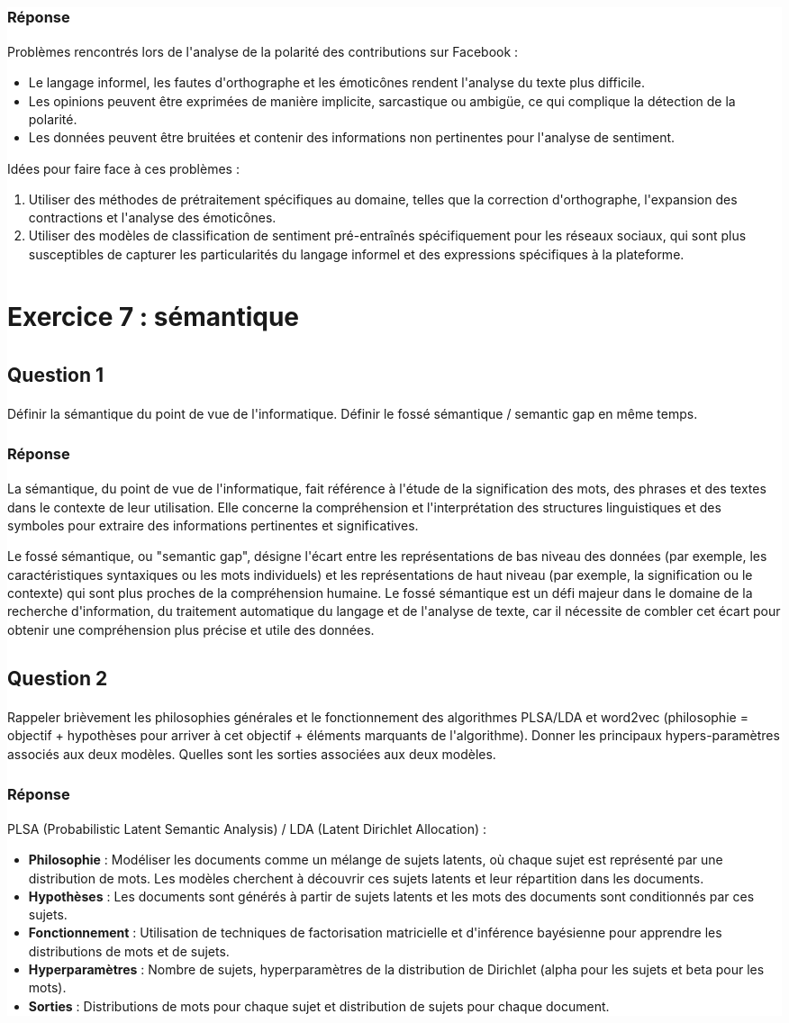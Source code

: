### **Réponse**

Problèmes rencontrés lors de l'analyse de la polarité des contributions sur Facebook :

- Le langage informel, les fautes d'orthographe et les émoticônes rendent l'analyse du texte plus difficile.
- Les opinions peuvent être exprimées de manière implicite, sarcastique ou ambigüe, ce qui complique la détection de la polarité.
- Les données peuvent être bruitées et contenir des informations non pertinentes pour l'analyse de sentiment.

Idées pour faire face à ces problèmes :

1. Utiliser des méthodes de prétraitement spécifiques au domaine, telles que la correction d'orthographe, l'expansion des contractions et l'analyse des émoticônes.
2. Utiliser des modèles de classification de sentiment pré-entraînés spécifiquement pour les réseaux sociaux, qui sont plus susceptibles de capturer les particularités du langage informel et des expressions spécifiques à la plateforme.

# Exercice 7 : sémantique
## Question 1
Définir la sémantique du point de vue de l'informatique. Définir le fossé sémantique / semantic gap en même temps.

### **Réponse**

La sémantique, du point de vue de l'informatique, fait référence à l'étude de la signification des mots, des phrases et des textes dans le contexte de leur utilisation. Elle concerne la compréhension et l'interprétation des structures linguistiques et des symboles pour extraire des informations pertinentes et significatives.

Le fossé sémantique, ou "semantic gap", désigne l'écart entre les représentations de bas niveau des données (par exemple, les caractéristiques syntaxiques ou les mots individuels) et les représentations de haut niveau (par exemple, la signification ou le contexte) qui sont plus proches de la compréhension humaine. Le fossé sémantique est un défi majeur dans le domaine de la recherche d'information, du traitement automatique du langage et de l'analyse de texte, car il nécessite de combler cet écart pour obtenir une compréhension plus précise et utile des données.

## Question 2
Rappeler brièvement les philosophies générales et le fonctionnement des algorithmes PLSA/LDA et word2vec (philosophie = objectif + hypothèses pour arriver à cet objectif + éléments marquants de l'algorithme). Donner les principaux hypers-paramètres associés aux deux modèles. Quelles sont les sorties associées aux deux modèles.

### **Réponse**

PLSA (Probabilistic Latent Semantic Analysis) / LDA (Latent Dirichlet Allocation) :

- **Philosophie** : Modéliser les documents comme un mélange de sujets latents, où chaque sujet est représenté par une distribution de mots. Les modèles cherchent à découvrir ces sujets latents et leur répartition dans les documents.
- **Hypothèses** : Les documents sont générés à partir de sujets latents et les mots des documents sont conditionnés par ces sujets.
- **Fonctionnement** : Utilisation de techniques de factorisation matricielle et d'inférence bayésienne pour apprendre les distributions de mots et de sujets.
- **Hyperparamètres** : Nombre de sujets, hyperparamètres de la distribution de Dirichlet (alpha pour les sujets et beta pour les mots).
- **Sorties** : Distributions de mots pour chaque sujet et distribution de sujets pour chaque document.
